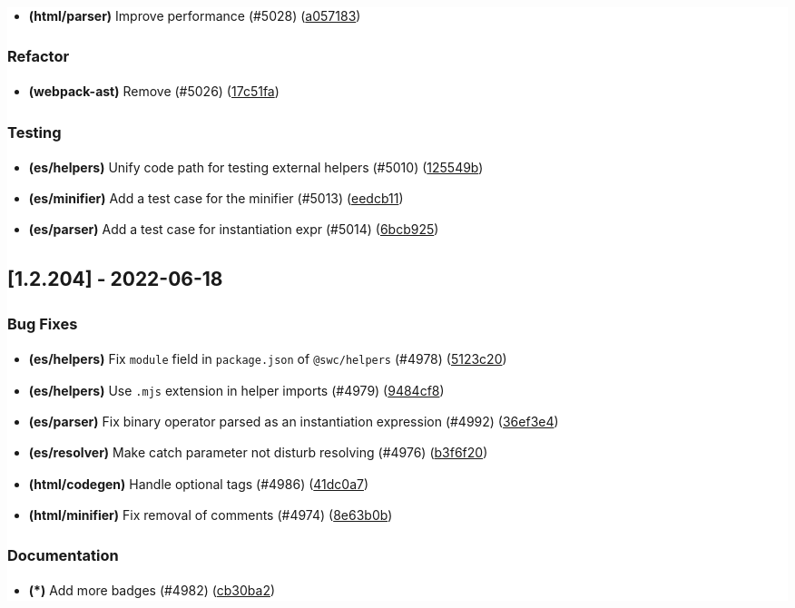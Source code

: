 

- **(html/parser)** Improve performance (#5028) ([a057183](https://github.com/swc-project/swc/commit/a057183230303cc874a6f7c236cf0ea11fe24f2f))

### Refactor



- **(webpack-ast)** Remove (#5026) ([17c51fa](https://github.com/swc-project/swc/commit/17c51fa53ca605aea6c3286e1994ab5dbc5f1b74))

### Testing



- **(es/helpers)** Unify code path for testing external helpers (#5010) ([125549b](https://github.com/swc-project/swc/commit/125549b7a96d5a91101e1a96a0bb39214e252800))


- **(es/minifier)** Add a test case for the minifier (#5013) ([eedcb11](https://github.com/swc-project/swc/commit/eedcb114a2df09d88995c1b58ea1d1980831a02d))


- **(es/parser)** Add a test case for instantiation expr (#5014) ([6bcb925](https://github.com/swc-project/swc/commit/6bcb92598b5c71fee407b4f4be7da85d36a0735d))

## [1.2.204] - 2022-06-18

### Bug Fixes



- **(es/helpers)** Fix `module` field in `package.json` of `@swc/helpers` (#4978) ([5123c20](https://github.com/swc-project/swc/commit/5123c20b5d765db0fa645a1d4ba2820d5eeddc9c))


- **(es/helpers)** Use `.mjs` extension in helper imports (#4979) ([9484cf8](https://github.com/swc-project/swc/commit/9484cf81a1cef43059bea98c20a6fa8cef6802d1))


- **(es/parser)** Fix binary operator parsed as an instantiation expression (#4992) ([36ef3e4](https://github.com/swc-project/swc/commit/36ef3e4507d949187b83c1bf7ecd6b31eef50a73))


- **(es/resolver)** Make catch parameter not disturb resolving (#4976) ([b3f6f20](https://github.com/swc-project/swc/commit/b3f6f20721b90b03a67c1db5d9680147ffe13923))


- **(html/codegen)** Handle optional tags (#4986) ([41dc0a7](https://github.com/swc-project/swc/commit/41dc0a7aa9c7c48dd9a47b3ac61422419c3e879e))


- **(html/minifier)** Fix removal of comments (#4974) ([8e63b0b](https://github.com/swc-project/swc/commit/8e63b0bbd528b48122a3cef1164a512fbd4952e8))

### Documentation



- **(*)** Add more badges (#4982) ([cb30ba2](https://github.com/swc-project/swc/commit/cb30ba2ad4df7cd04af49f3e7ff41e2be9649dac))
